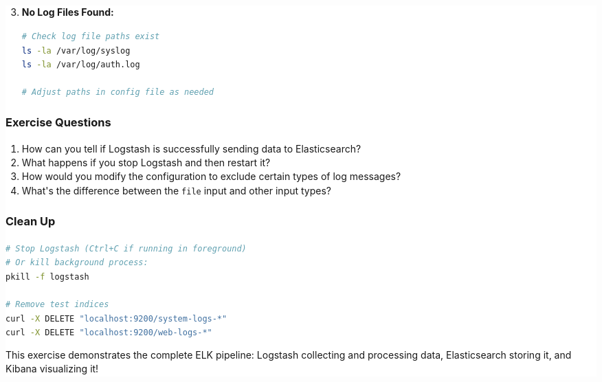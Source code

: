 3. **No Log Files Found:**
   ```bash
   # Check log file paths exist
   ls -la /var/log/syslog
   ls -la /var/log/auth.log
   
   # Adjust paths in config file as needed
   ```

### Exercise Questions

1. How can you tell if Logstash is successfully sending data to Elasticsearch?
2. What happens if you stop Logstash and then restart it?
3. How would you modify the configuration to exclude certain types of log messages?
4. What's the difference between the `file` input and other input types?

### Clean Up

```bash
# Stop Logstash (Ctrl+C if running in foreground)
# Or kill background process:
pkill -f logstash

# Remove test indices
curl -X DELETE "localhost:9200/system-logs-*"
curl -X DELETE "localhost:9200/web-logs-*"
```

This exercise demonstrates the complete ELK pipeline: Logstash collecting and processing data, Elasticsearch storing it, and Kibana visualizing it!
